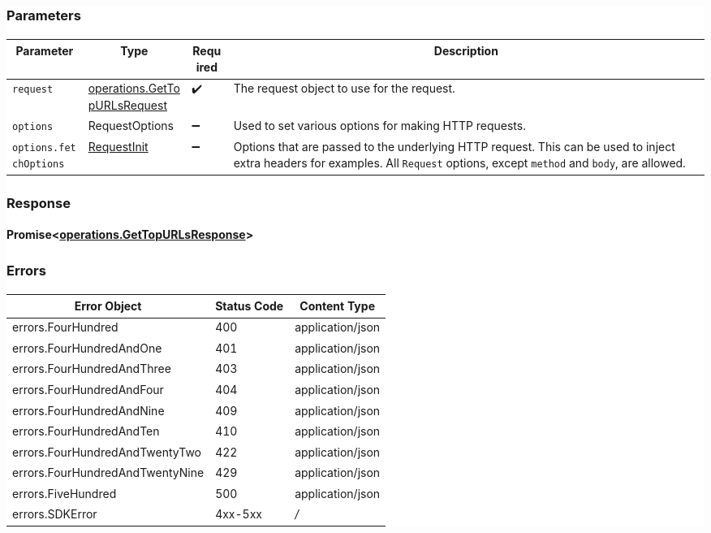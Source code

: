 ### Parameters

| Parameter                                                                                                                                                                      | Type                                                                                                                                                                           | Required                                                                                                                                                                       | Description                                                                                                                                                                    |
| ------------------------------------------------------------------------------------------------------------------------------------------------------------------------------ | ------------------------------------------------------------------------------------------------------------------------------------------------------------------------------ | ------------------------------------------------------------------------------------------------------------------------------------------------------------------------------ | ------------------------------------------------------------------------------------------------------------------------------------------------------------------------------ |
| `request`                                                                                                                                                                      | [operations.GetTopURLsRequest](../../models/operations/gettopurlsrequest.md)                                                                                                   | :heavy_check_mark:                                                                                                                                                             | The request object to use for the request.                                                                                                                                     |
| `options`                                                                                                                                                                      | RequestOptions                                                                                                                                                                 | :heavy_minus_sign:                                                                                                                                                             | Used to set various options for making HTTP requests.                                                                                                                          |
| `options.fetchOptions`                                                                                                                                                         | [RequestInit](https://developer.mozilla.org/en-US/docs/Web/API/Request/Request#options)                                                                                        | :heavy_minus_sign:                                                                                                                                                             | Options that are passed to the underlying HTTP request. This can be used to inject extra headers for examples. All `Request` options, except `method` and `body`, are allowed. |


### Response

**Promise<[operations.GetTopURLsResponse](../../models/operations/gettopurlsresponse.md)>**
### Errors

| Error Object                    | Status Code                     | Content Type                    |
| ------------------------------- | ------------------------------- | ------------------------------- |
| errors.FourHundred              | 400                             | application/json                |
| errors.FourHundredAndOne        | 401                             | application/json                |
| errors.FourHundredAndThree      | 403                             | application/json                |
| errors.FourHundredAndFour       | 404                             | application/json                |
| errors.FourHundredAndNine       | 409                             | application/json                |
| errors.FourHundredAndTen        | 410                             | application/json                |
| errors.FourHundredAndTwentyTwo  | 422                             | application/json                |
| errors.FourHundredAndTwentyNine | 429                             | application/json                |
| errors.FiveHundred              | 500                             | application/json                |
| errors.SDKError                 | 4xx-5xx                         | */*                             |
